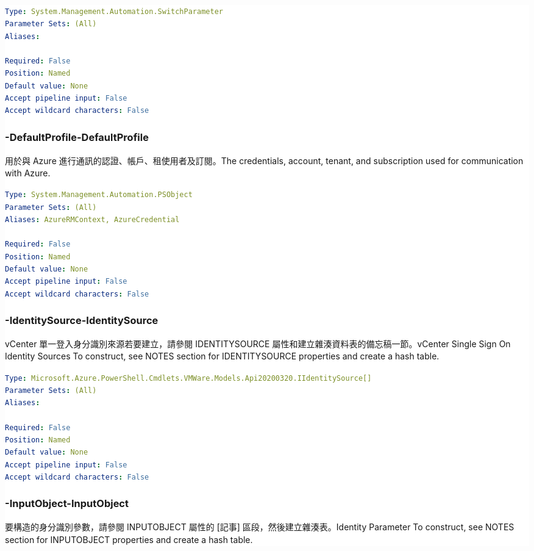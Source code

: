 ```yaml
Type: System.Management.Automation.SwitchParameter
Parameter Sets: (All)
Aliases:

Required: False
Position: Named
Default value: None
Accept pipeline input: False
Accept wildcard characters: False
```

### <span data-ttu-id="d4b8b-117">-DefaultProfile</span><span class="sxs-lookup"><span data-stu-id="d4b8b-117">-DefaultProfile</span></span>
<span data-ttu-id="d4b8b-118">用於與 Azure 進行通訊的認證、帳戶、租使用者及訂閱。</span><span class="sxs-lookup"><span data-stu-id="d4b8b-118">The credentials, account, tenant, and subscription used for communication with Azure.</span></span>

```yaml
Type: System.Management.Automation.PSObject
Parameter Sets: (All)
Aliases: AzureRMContext, AzureCredential

Required: False
Position: Named
Default value: None
Accept pipeline input: False
Accept wildcard characters: False
```

### <span data-ttu-id="d4b8b-119">-IdentitySource</span><span class="sxs-lookup"><span data-stu-id="d4b8b-119">-IdentitySource</span></span>
<span data-ttu-id="d4b8b-120">vCenter 單一登入身分識別來源若要建立，請參閱 IDENTITYSOURCE 屬性和建立雜湊資料表的備忘稿一節。</span><span class="sxs-lookup"><span data-stu-id="d4b8b-120">vCenter Single Sign On Identity Sources To construct, see NOTES section for IDENTITYSOURCE properties and create a hash table.</span></span>

```yaml
Type: Microsoft.Azure.PowerShell.Cmdlets.VMWare.Models.Api20200320.IIdentitySource[]
Parameter Sets: (All)
Aliases:

Required: False
Position: Named
Default value: None
Accept pipeline input: False
Accept wildcard characters: False
```

### <span data-ttu-id="d4b8b-121">-InputObject</span><span class="sxs-lookup"><span data-stu-id="d4b8b-121">-InputObject</span></span>
<span data-ttu-id="d4b8b-122">要構造的身分識別參數，請參閱 INPUTOBJECT 屬性的 [記事] 區段，然後建立雜湊表。</span><span class="sxs-lookup"><span data-stu-id="d4b8b-122">Identity Parameter To construct, see NOTES section for INPUTOBJECT properties and create a hash table.</span></span>
